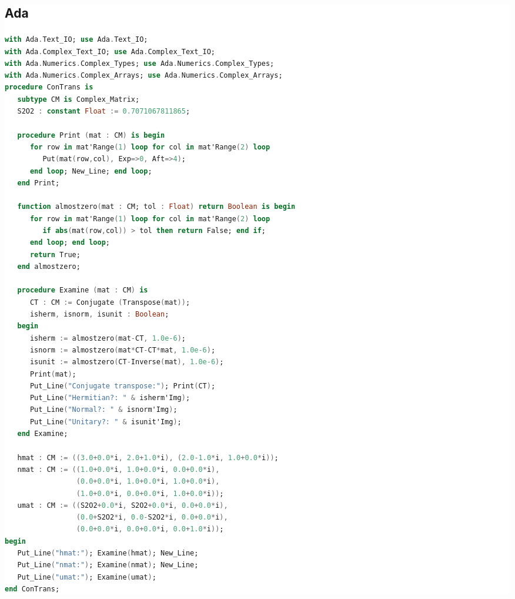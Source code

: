 


## Ada


```Ada
with Ada.Text_IO; use Ada.Text_IO;
with Ada.Complex_Text_IO; use Ada.Complex_Text_IO;
with Ada.Numerics.Complex_Types; use Ada.Numerics.Complex_Types;
with Ada.Numerics.Complex_Arrays; use Ada.Numerics.Complex_Arrays;
procedure ConTrans is
   subtype CM is Complex_Matrix;
   S2O2 : constant Float := 0.7071067811865;

   procedure Print (mat : CM) is begin
      for row in mat'Range(1) loop for col in mat'Range(2) loop
         Put(mat(row,col), Exp=>0, Aft=>4);
      end loop; New_Line; end loop;
   end Print;

   function almostzero(mat : CM; tol : Float) return Boolean is begin
      for row in mat'Range(1) loop for col in mat'Range(2) loop
         if abs(mat(row,col)) > tol then return False; end if;
      end loop; end loop;
      return True;
   end almostzero;

   procedure Examine (mat : CM) is
      CT : CM := Conjugate (Transpose(mat));
      isherm, isnorm, isunit : Boolean;
   begin
      isherm := almostzero(mat-CT, 1.0e-6);
      isnorm := almostzero(mat*CT-CT*mat, 1.0e-6);
      isunit := almostzero(CT-Inverse(mat), 1.0e-6);
      Print(mat);
      Put_Line("Conjugate transpose:"); Print(CT);
      Put_Line("Hermitian?: " & isherm'Img);
      Put_Line("Normal?: " & isnorm'Img);
      Put_Line("Unitary?: " & isunit'Img);
   end Examine;

   hmat : CM := ((3.0+0.0*i, 2.0+1.0*i), (2.0-1.0*i, 1.0+0.0*i));
   nmat : CM := ((1.0+0.0*i, 1.0+0.0*i, 0.0+0.0*i),
                 (0.0+0.0*i, 1.0+0.0*i, 1.0+0.0*i),
                 (1.0+0.0*i, 0.0+0.0*i, 1.0+0.0*i));
   umat : CM := ((S2O2+0.0*i, S2O2+0.0*i, 0.0+0.0*i),
                 (0.0+S2O2*i, 0.0-S2O2*i, 0.0+0.0*i),
                 (0.0+0.0*i, 0.0+0.0*i, 0.0+1.0*i));
begin
   Put_Line("hmat:"); Examine(hmat); New_Line;
   Put_Line("nmat:"); Examine(nmat); New_Line;
   Put_Line("umat:"); Examine(umat);
end ConTrans;
```
